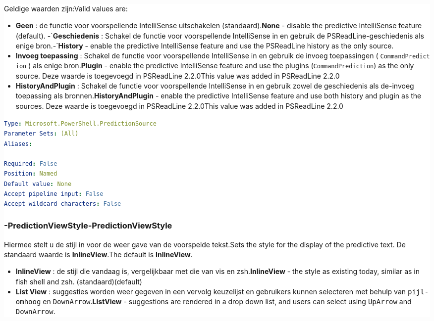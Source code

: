 <span data-ttu-id="2a225-294">Geldige waarden zijn:</span><span class="sxs-lookup"><span data-stu-id="2a225-294">Valid values are:</span></span>

- <span data-ttu-id="2a225-295">**Geen** : de functie voor voorspellende IntelliSense uitschakelen (standaard).</span><span class="sxs-lookup"><span data-stu-id="2a225-295">**None** - disable the predictive IntelliSense feature (default).</span></span>
<span data-ttu-id="2a225-296">-\`**Geschiedenis** : Schakel de functie voor voorspellende IntelliSense in en gebruik de PSReadLine-geschiedenis als enige bron.</span><span class="sxs-lookup"><span data-stu-id="2a225-296">-\`**History** - enable the predictive IntelliSense feature and use the PSReadLine history as the only source.</span></span>
- <span data-ttu-id="2a225-297">**Invoeg toepassing** : Schakel de functie voor voorspellende IntelliSense in en gebruik de invoeg toepassingen ( `CommandPrediction` ) als enige bron.</span><span class="sxs-lookup"><span data-stu-id="2a225-297">**Plugin** - enable the predictive IntelliSense feature and use the plugins (`CommandPrediction`) as the only source.</span></span> <span data-ttu-id="2a225-298">Deze waarde is toegevoegd in PSReadLine 2.2.0</span><span class="sxs-lookup"><span data-stu-id="2a225-298">This value was added in PSReadLine 2.2.0</span></span>
- <span data-ttu-id="2a225-299">**HistoryAndPlugin** : Schakel de functie voor voorspellende IntelliSense in en gebruik zowel de geschiedenis als de-invoeg toepassing als bronnen.</span><span class="sxs-lookup"><span data-stu-id="2a225-299">**HistoryAndPlugin** - enable the predictive IntelliSense feature and use both history and plugin as the sources.</span></span> <span data-ttu-id="2a225-300">Deze waarde is toegevoegd in PSReadLine 2.2.0</span><span class="sxs-lookup"><span data-stu-id="2a225-300">This value was added in PSReadLine 2.2.0</span></span>

```yaml
Type: Microsoft.PowerShell.PredictionSource
Parameter Sets: (All)
Aliases:

Required: False
Position: Named
Default value: None
Accept pipeline input: False
Accept wildcard characters: False
```

### <span data-ttu-id="2a225-301">-PredictionViewStyle</span><span class="sxs-lookup"><span data-stu-id="2a225-301">-PredictionViewStyle</span></span>

<span data-ttu-id="2a225-302">Hiermee stelt u de stijl in voor de weer gave van de voorspelde tekst.</span><span class="sxs-lookup"><span data-stu-id="2a225-302">Sets the style for the display of the predictive text.</span></span> <span data-ttu-id="2a225-303">De standaard waarde is **InlineView**.</span><span class="sxs-lookup"><span data-stu-id="2a225-303">The default is **InlineView**.</span></span>

- <span data-ttu-id="2a225-304">**InlineView** : de stijl die vandaag is, vergelijkbaar met die van vis en zsh.</span><span class="sxs-lookup"><span data-stu-id="2a225-304">**InlineView** - the style as existing today, similar as in fish shell and zsh.</span></span> <span data-ttu-id="2a225-305">(standaard)</span><span class="sxs-lookup"><span data-stu-id="2a225-305">(default)</span></span>
- <span data-ttu-id="2a225-306">**List View** : suggesties worden weer gegeven in een vervolg keuzelijst en gebruikers kunnen selecteren met behulp van <kbd>pijl-omhoog</kbd> en <kbd>DownArrow</kbd>.</span><span class="sxs-lookup"><span data-stu-id="2a225-306">**ListView** - suggestions are rendered in a drop down list, and users can select using <kbd>UpArrow</kbd> and <kbd>DownArrow</kbd>.</span></span>
